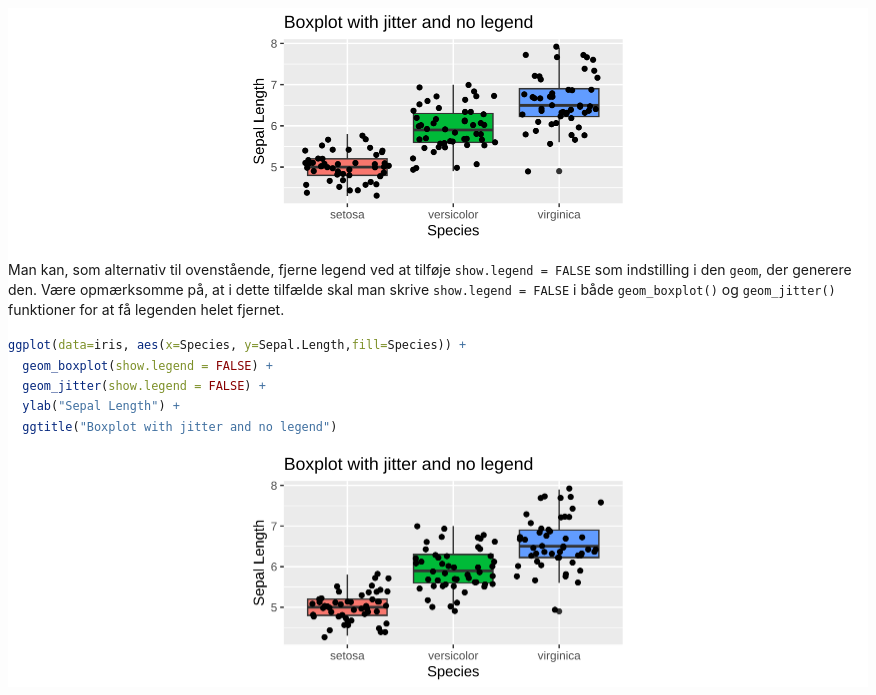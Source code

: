 <img src="03-visual_files/figure-html/unnamed-chunk-25-1.svg" width="384" style="display: block; margin: auto;" />

Man kan, som alternativ til ovenstående, fjerne legend ved at tilføje `show.legend = FALSE` som indstilling i den `geom`, der generere den. Være opmærksomme på, at i dette tilfælde skal man skrive `show.legend = FALSE` i både `geom_boxplot()` og `geom_jitter()` funktioner for at få legenden helet fjernet.


``` r
ggplot(data=iris, aes(x=Species, y=Sepal.Length,fill=Species)) + 
  geom_boxplot(show.legend = FALSE) + 
  geom_jitter(show.legend = FALSE) +
  ylab("Sepal Length") + 
  ggtitle("Boxplot with jitter and no legend") 
```

<img src="03-visual_files/figure-html/unnamed-chunk-26-1.svg" width="384" style="display: block; margin: auto;" />
